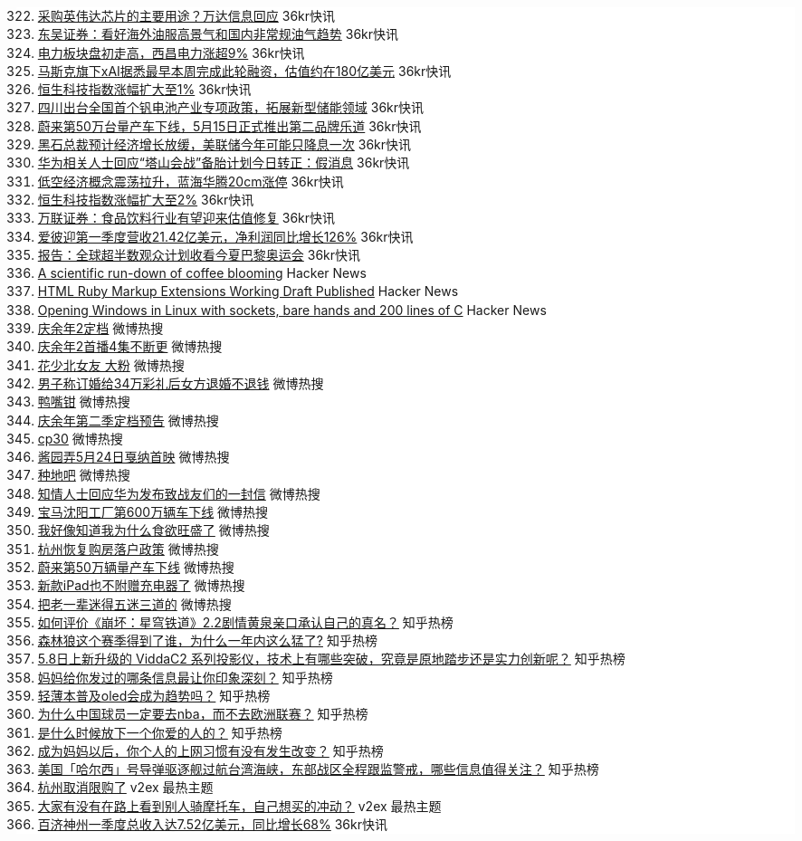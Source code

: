 322. [采购英伟达芯片的主要用途？万达信息回应](https://www.36kr.com/newsflashes/2768022882319369) 36kr快讯
323. [东吴证券：看好海外油服高景气和国内非常规油气趋势](https://www.36kr.com/newsflashes/2768025589021704) 36kr快讯
324. [电力板块盘初走高，西昌电力涨超9%](https://www.36kr.com/newsflashes/2768026694679558) 36kr快讯
325. [马斯克旗下xAI据悉最早本周完成此轮融资，估值约在180亿美元](https://www.36kr.com/newsflashes/2768027401517824) 36kr快讯
326. [恒生科技指数涨幅扩大至1%](https://www.36kr.com/newsflashes/2768028072803331) 36kr快讯
327. [四川出台全国首个钒电池产业专项政策，拓展新型储能领域](https://www.36kr.com/newsflashes/2768029217291265) 36kr快讯
328. [蔚来第50万台量产车下线，5月15日正式推出第二品牌乐道](https://www.36kr.com/newsflashes/2768029603822595) 36kr快讯
329. [黑石总裁预计经济增长放缓，美联储今年可能只降息一次](https://www.36kr.com/newsflashes/2768031096601606) 36kr快讯
330. [华为相关人士回应“塔山会战”备胎计划今日转正：假消息](https://www.36kr.com/newsflashes/2768031192087552) 36kr快讯
331. [低空经济概念震荡拉升，蓝海华腾20cm涨停](https://www.36kr.com/newsflashes/2768037341838088) 36kr快讯
332. [恒生科技指数涨幅扩大至2%](https://www.36kr.com/newsflashes/2768045082950662) 36kr快讯
333. [万联证券：食品饮料行业有望迎来估值修复](https://www.36kr.com/newsflashes/2768046036007940) 36kr快讯
334. [爱彼迎第一季度营收21.42亿美元，净利润同比增长126%](https://www.36kr.com/newsflashes/2768047843343369) 36kr快讯
335. [报告：全球超半数观众计划收看今夏巴黎奥运会](https://www.36kr.com/newsflashes/2768053811624961) 36kr快讯
336. [A scientific run-down of coffee blooming](https://www.seriouseats.com/perfect-coffee-bubbles-signs-sounds-6824133) Hacker News
337. [HTML Ruby Markup Extensions Working Draft Published](https://www.w3.org/news/2024/working-draft-html-ruby-markup-extensions/) Hacker News
338. [Opening Windows in Linux with sockets, bare hands and 200 lines of C](https://hereket.com/posts/from-scratch-x11-windowing/) Hacker News
339. [庆余年2定档](https://s.weibo.com/weibo?q=%23%E5%BA%86%E4%BD%99%E5%B9%B42%E5%AE%9A%E6%A1%A3%23&Refer=top) 微博热搜
340. [庆余年2首播4集不断更](https://s.weibo.com/weibo?q=%23%E5%BA%86%E4%BD%99%E5%B9%B42%E9%A6%96%E6%92%AD4%E9%9B%86%E4%B8%8D%E6%96%AD%E6%9B%B4%23&Refer=top) 微博热搜
341. [花少北女友 大粉](https://s.weibo.com/weibo?q=%23%E8%8A%B1%E5%B0%91%E5%8C%97%E5%A5%B3%E5%8F%8B+%E5%A4%A7%E7%B2%89%23&Refer=top) 微博热搜
342. [男子称订婚给34万彩礼后女方退婚不退钱](https://s.weibo.com/weibo?q=%23%E7%94%B7%E5%AD%90%E7%A7%B0%E8%AE%A2%E5%A9%9A%E7%BB%9934%E4%B8%87%E5%BD%A9%E7%A4%BC%E5%90%8E%E5%A5%B3%E6%96%B9%E9%80%80%E5%A9%9A%E4%B8%8D%E9%80%80%E9%92%B1%23&Refer=top) 微博热搜
343. [鸭嘴钳](https://s.weibo.com/weibo?q=%23%E9%B8%AD%E5%98%B4%E9%92%B3%23&Refer=top) 微博热搜
344. [庆余年第二季定档预告](https://s.weibo.com/weibo?q=%23%E5%BA%86%E4%BD%99%E5%B9%B4%E7%AC%AC%E4%BA%8C%E5%AD%A3%E5%AE%9A%E6%A1%A3%E9%A2%84%E5%91%8A%23&Refer=top) 微博热搜
345. [cp30](https://s.weibo.com/weibo?q=%23cp30%23&Refer=top) 微博热搜
346. [酱园弄5月24日戛纳首映](https://s.weibo.com/weibo?q=%23%E9%85%B1%E5%9B%AD%E5%BC%845%E6%9C%8824%E6%97%A5%E6%88%9B%E7%BA%B3%E9%A6%96%E6%98%A0%23&Refer=top) 微博热搜
347. [种地吧](https://s.weibo.com/weibo?q=%23%E7%A7%8D%E5%9C%B0%E5%90%A7%23&Refer=top) 微博热搜
348. [知情人士回应华为发布致战友们的一封信](https://s.weibo.com/weibo?q=%23%E7%9F%A5%E6%83%85%E4%BA%BA%E5%A3%AB%E5%9B%9E%E5%BA%94%E5%8D%8E%E4%B8%BA%E5%8F%91%E5%B8%83%E8%87%B4%E6%88%98%E5%8F%8B%E4%BB%AC%E7%9A%84%E4%B8%80%E5%B0%81%E4%BF%A1%23&Refer=top) 微博热搜
349. [宝马沈阳工厂第600万辆车下线](https://s.weibo.com/weibo?q=%23%E5%AE%9D%E9%A9%AC%E6%B2%88%E9%98%B3%E5%B7%A5%E5%8E%82%E7%AC%AC600%E4%B8%87%E8%BE%86%E8%BD%A6%E4%B8%8B%E7%BA%BF%23&Refer=top) 微博热搜
350. [我好像知道我为什么食欲旺盛了](https://s.weibo.com/weibo?q=%23%E6%88%91%E5%A5%BD%E5%83%8F%E7%9F%A5%E9%81%93%E6%88%91%E4%B8%BA%E4%BB%80%E4%B9%88%E9%A3%9F%E6%AC%B2%E6%97%BA%E7%9B%9B%E4%BA%86%23&Refer=top) 微博热搜
351. [杭州恢复购房落户政策](https://s.weibo.com/weibo?q=%23%E6%9D%AD%E5%B7%9E%E6%81%A2%E5%A4%8D%E8%B4%AD%E6%88%BF%E8%90%BD%E6%88%B7%E6%94%BF%E7%AD%96%23&Refer=top) 微博热搜
352. [蔚来第50万辆量产车下线](https://s.weibo.com/weibo?q=%23%E8%94%9A%E6%9D%A5%E7%AC%AC50%E4%B8%87%E8%BE%86%E9%87%8F%E4%BA%A7%E8%BD%A6%E4%B8%8B%E7%BA%BF%23&Refer=top) 微博热搜
353. [新款iPad也不附赠充电器了](https://s.weibo.com/weibo?q=%23%E6%96%B0%E6%AC%BEiPad%E4%B9%9F%E4%B8%8D%E9%99%84%E8%B5%A0%E5%85%85%E7%94%B5%E5%99%A8%E4%BA%86%23&Refer=top) 微博热搜
354. [把老一辈迷得五迷三道的](https://s.weibo.com/weibo?q=%23%E6%8A%8A%E8%80%81%E4%B8%80%E8%BE%88%E8%BF%B7%E5%BE%97%E4%BA%94%E8%BF%B7%E4%B8%89%E9%81%93%E7%9A%84%23&Refer=top) 微博热搜
355. [如何评价《崩坏：星穹铁道》2.2剧情黄泉亲口承认自己的真名？](https://www.zhihu.com/question/655338678) 知乎热榜
356. [森林狼这个赛季得到了谁，为什么一年内这么猛了?](https://www.zhihu.com/question/655284193) 知乎热榜
357. [5.8日上新升级的 ViddaC2 系列投影仪，技术上有哪些突破，究竟是原地踏步还是实力创新呢？](https://www.zhihu.com/question/655327785) 知乎热榜
358. [妈妈给你发过的哪条信息最让你印象深刻？](https://www.zhihu.com/question/655345102) 知乎热榜
359. [轻薄本普及oled会成为趋势吗？](https://www.zhihu.com/question/655320362) 知乎热榜
360. [为什么中国球员一定要去nba，而不去欧洲联赛？](https://www.zhihu.com/question/654811085) 知乎热榜
361. [是什么时候放下一个你爱的人的？](https://www.zhihu.com/question/655172476) 知乎热榜
362. [成为妈妈以后，你个人的上网习惯有没有发生改变？](https://www.zhihu.com/question/655346413) 知乎热榜
363. [美国「哈尔西」号导弹驱逐舰过航台湾海峡，东部战区全程跟监警戒，哪些信息值得关注？](https://www.zhihu.com/question/655388603) 知乎热榜
364. [杭州取消限购了](https://www.v2ex.com/t/1038958) v2ex 最热主题
365. [大家有没有在路上看到别人骑摩托车，自己想买的冲动？](https://www.v2ex.com/t/1038962) v2ex 最热主题
366. [百济神州一季度总收入达7.52亿美元，同比增长68%](https://www.36kr.com/newsflashes/2768058262059777) 36kr快讯